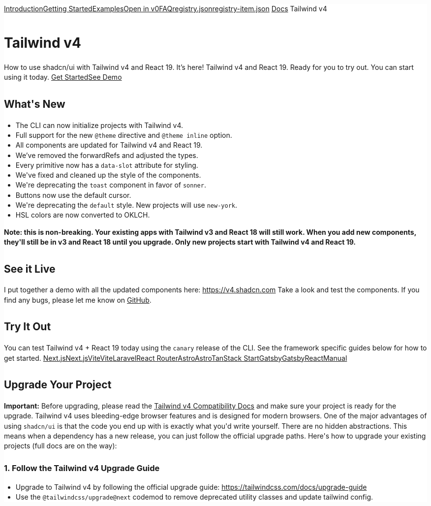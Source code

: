 [Introduction](https://ui.shadcn.com/docs/registry)[Getting Started](https://ui.shadcn.com/docs/registry/getting-started)[Examples](https://ui.shadcn.com/docs/registry/examples)[Open in v0](https://ui.shadcn.com/docs/registry/open-in-v0)[FAQ](https://ui.shadcn.com/docs/registry/faq)[registry.json](https://ui.shadcn.com/docs/registry/registry-json)[registry-item.json](https://ui.shadcn.com/docs/registry/registry-item-json)
[Docs](https://ui.shadcn.com/docs)
Tailwind v4
# Tailwind v4
How to use shadcn/ui with Tailwind v4 and React 19.
It’s here! Tailwind v4 and React 19. Ready for you to try out. You can start using it today.
[Get Started](https://ui.shadcn.com/docs/tailwind-v4#try-it-out)[See Demo](https://v4.shadcn.com)
## [](https://ui.shadcn.com/docs/tailwind-v4#whats-new)What's New
  * The CLI can now initialize projects with Tailwind v4.
  * Full support for the new `@theme` directive and `@theme inline` option.
  * All components are updated for Tailwind v4 and React 19.
  * We’ve removed the forwardRefs and adjusted the types.
  * Every primitive now has a `data-slot` attribute for styling.
  * We've fixed and cleaned up the style of the components.
  * We're deprecating the `toast` component in favor of `sonner`.
  * Buttons now use the default cursor.
  * We're deprecating the `default` style. New projects will use `new-york`.
  * HSL colors are now converted to OKLCH.


**Note: this is non-breaking. Your existing apps with Tailwind v3 and React 18 will still work. When you add new components, they'll still be in v3 and React 18 until you upgrade. Only new projects start with Tailwind v4 and React 19.**
## [](https://ui.shadcn.com/docs/tailwind-v4#see-it-live)See it Live
I put together a demo with all the updated components here: <https://v4.shadcn.com>
Take a look and test the components. If you find any bugs, please let me know on [GitHub](https://github.com/shadcn-ui/ui).
## [](https://ui.shadcn.com/docs/tailwind-v4#try-it-out)Try It Out
You can test Tailwind v4 + React 19 today using the `canary` release of the CLI. See the framework specific guides below for how to get started.
[Next.jsNext.js](https://ui.shadcn.com/docs/installation/next)[ViteVite](https://ui.shadcn.com/docs/installation/vite)[Laravel](https://ui.shadcn.com/docs/installation/laravel)[React Router](https://ui.shadcn.com/docs/installation/react-router)[AstroAstro](https://ui.shadcn.com/docs/installation/astro)[TanStack Start](https://ui.shadcn.com/docs/installation/tanstack)[GatsbyGatsby](https://ui.shadcn.com/docs/installation/gatsby)[ReactManual](https://ui.shadcn.com/docs/installation/manual)
## [](https://ui.shadcn.com/docs/tailwind-v4#upgrade-your-project)Upgrade Your Project
**Important:** Before upgrading, please read the [Tailwind v4 Compatibility Docs](https://tailwindcss.com/docs/compatibility) and make sure your project is ready for the upgrade. Tailwind v4 uses bleeding-edge browser features and is designed for modern browsers.
One of the major advantages of using `shadcn/ui` is that the code you end up with is exactly what you'd write yourself. There are no hidden abstractions.
This means when a dependency has a new release, you can just follow the official upgrade paths.
Here's how to upgrade your existing projects (full docs are on the way):
### [](https://ui.shadcn.com/docs/tailwind-v4#1-follow-the-tailwind-v4-upgrade-guide)1. Follow the Tailwind v4 Upgrade Guide
  * Upgrade to Tailwind v4 by following the official upgrade guide: <https://tailwindcss.com/docs/upgrade-guide>
  * Use the `@tailwindcss/upgrade@next` codemod to remove deprecated utility classes and update tailwind config.